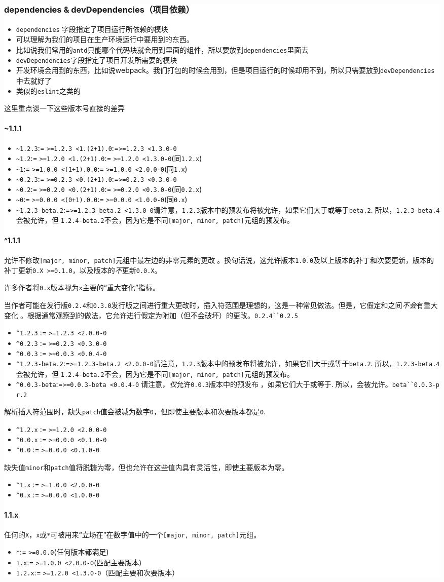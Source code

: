 ### dependencies & devDependencies（项目依赖）

- `dependencies` 字段指定了项目运行所依赖的模块
- 可以理解为我们的项目在生产环境运行中要用到的东西。
- 比如说我们常用的`antd`只能哪个代码块就会用到里面的组件，所以要放到`dependencies`里面去
- `devDependencies`字段指定了项目开发所需要的模块
- 开发环境会用到的东西，比如说webpack。我们打包的时候会用到，但是项目运行的时候却用不到，所以只需要放到`devDependencies`中去就好了
- 类似的`eslint`之类的

这里重点谈一下这些版本号直接的差异

#### ~1.1.1

- `~1.2.3`:= `>=1.2.3 <1.(2+1).0`:=`>=1.2.3 <1.3.0-0`
- `~1.2`:= `>=1.2.0 <1.(2+1).0`:= `>=1.2.0 <1.3.0-0`(同`1.2.x`)
- `~1`:= `>=1.0.0 <(1+1).0.0`:= `>=1.0.0 <2.0.0-0`(同`1.x`)
- `~0.2.3`:= `>=0.2.3 <0.(2+1).0`:=`>=0.2.3 <0.3.0-0`
- `~0.2`:= `>=0.2.0 <0.(2+1).0`:= `>=0.2.0 <0.3.0-0`(同`0.2.x`)
- `~0`:= `>=0.0.0 <(0+1).0.0`:= `>=0.0.0 <1.0.0-0`(同`0.x`)
- `~1.2.3-beta.2`:=`>=1.2.3-beta.2 <1.3.0-0`请注意，`1.2.3`版本中的预发布将被允许，如果它们大于或等于`beta.2`. 所以，`1.2.3-beta.4`会被允许，但 `1.2.4-beta.2`不会，因为它是不同`[major, minor, patch]`元组的预发布。

#### ^1.1.1

允许不修改`[major, minor, patch]`元组中最左边的非零元素的更改 。换句话说，这允许版本`1.0.0`及以上版本的补丁和次要更新，版本的补丁更新`0.X >=0.1.0`，以及版本的*不*更新`0.0.X`。

许多作者将`0.x`版本视为`x`主要的“重大变化”指标。

当作者可能在发行版`0.2.4`和`0.3.0`发行版之间进行重大更改时，插入符范围是理想的，这是一种常见做法。但是，它假定和之间*不会*有重大变化 。根据通常观察到的做法，它允许进行假定为附加（但不会破坏）的更改。`0.2.4``0.2.5`

- `^1.2.3` := `>=1.2.3 <2.0.0-0`
- `^0.2.3` := `>=0.2.3 <0.3.0-0`
- `^0.0.3` := `>=0.0.3 <0.0.4-0`
- `^1.2.3-beta.2`:=`>=1.2.3-beta.2 <2.0.0-0`请注意，`1.2.3`版本中的预发布将被允许，如果它们大于或等于`beta.2`. 所以，`1.2.3-beta.4`会被允许，但 `1.2.4-beta.2`不会，因为它是不同`[major, minor, patch]`元组的预发布。
- `^0.0.3-beta`:=`>=0.0.3-beta <0.0.4-0` 请注意，*仅*允许`0.0.3`版本中的预发布 ，如果它们大于或等于. 所以，会被允许。`beta``0.0.3-pr.2`

解析插入符范围时，缺失`patch`值会被减为数字`0`，但即使主要版本和次要版本都是`0`.

- `^1.2.x` := `>=1.2.0 <2.0.0-0`
- `^0.0.x` := `>=0.0.0 <0.1.0-0`
- `^0.0` := `>=0.0.0 <0.1.0-0`

缺失值`minor`和`patch`值将脱糖为零，但也允许在这些值内具有灵活性，即使主要版本为零。

- `^1.x` := `>=1.0.0 <2.0.0-0`
- `^0.x` := `>=0.0.0 <1.0.0-0`

#### 1.1.x

任何的`X`，`x`或`*`可被用来“立场在”在数字值中的一个`[major, minor, patch]`元组。

- `*`:= `>=0.0.0`(任何版本都满足)
- `1.x`:= `>=1.0.0 <2.0.0-0`(匹配主要版本)
- `1.2.x`:= `>=1.2.0 <1.3.0-0`（匹配主要和次要版本）
